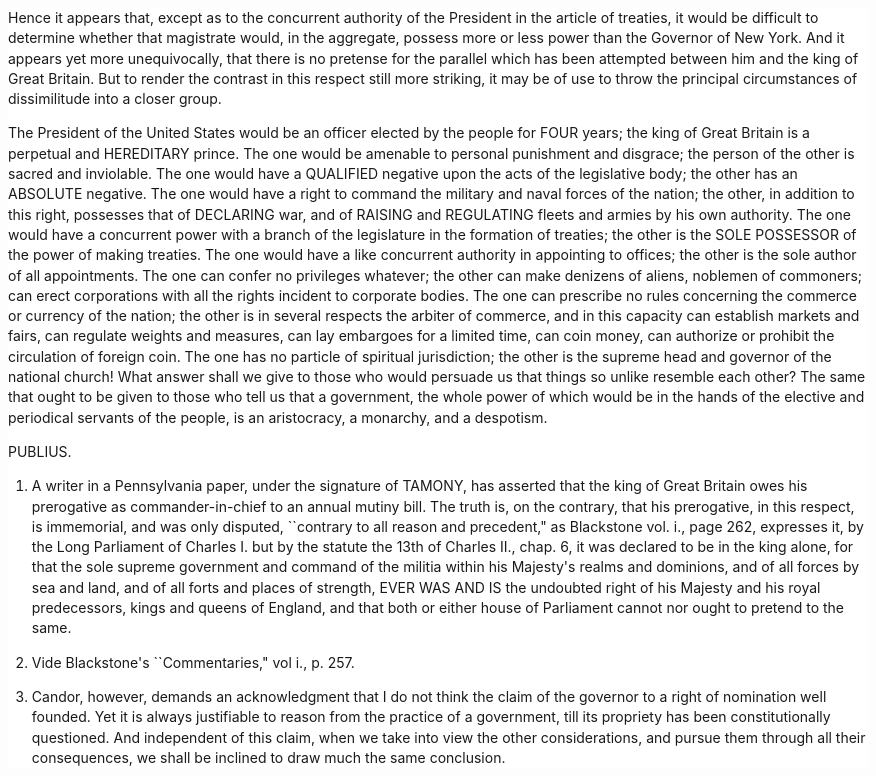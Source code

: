 Hence it appears that, except as to the concurrent authority of the President in the article of treaties, it would be difficult to determine whether that magistrate would, in the aggregate, possess more or less power than the Governor of New York. And it appears yet more unequivocally, that there is no pretense for the parallel which has been attempted between him and the king of Great Britain. But to render the contrast in this respect still more striking, it may be of use to throw the principal circumstances of dissimilitude into a closer group.

The President of the United States would be an officer elected by the people for FOUR years; the king of Great Britain is a perpetual and HEREDITARY prince. The one would be amenable to personal punishment and disgrace; the person of the other is sacred and inviolable. The one would have a QUALIFIED negative upon the acts of the legislative body; the other has an ABSOLUTE negative. The one would have a right to command the military and naval forces of the nation; the other, in addition to this right, possesses that of DECLARING war, and of RAISING and REGULATING fleets and armies by his own authority. The one would have a concurrent power with a branch of the legislature in the formation of treaties; the other is the SOLE POSSESSOR of the power of making treaties. The one would have a like concurrent authority in appointing to offices; the other is the sole author of all appointments. The one can confer no privileges whatever; the other can make denizens of aliens, noblemen of commoners; can erect corporations with all the rights incident to corporate bodies. The one can prescribe no rules concerning the commerce or currency of the nation; the other is in several respects the arbiter of commerce, and in this capacity can establish markets and fairs, can regulate weights and measures, can lay embargoes for a limited time, can coin money, can authorize or prohibit the circulation of foreign coin. The one has no particle of spiritual jurisdiction; the other is the supreme head and governor of the national church! What answer shall we give to those who would persuade us that things so unlike resemble each other? The same that ought to be given to those who tell us that a government, the whole power of which would be in the hands of the elective and periodical servants of the people, is an aristocracy, a monarchy, and a despotism.

PUBLIUS.  
1. A writer in a Pennsylvania paper, under the signature of TAMONY, has asserted that the king of Great Britain owes his prerogative as commander-in-chief to an annual mutiny bill. The truth is, on the contrary, that his prerogative, in this respect, is immemorial, and was only disputed, \`\`contrary to all reason and precedent," as Blackstone vol. i., page 262, expresses it, by the Long Parliament of Charles I. but by the statute the 13th of Charles II., chap. 6, it was declared to be in the king alone, for that the sole supreme government and command of the militia within his Majesty's realms and dominions, and of all forces by sea and land, and of all forts and places of strength, EVER WAS AND IS the undoubted right of his Majesty and his royal predecessors, kings and queens of England, and that both or either house of Parliament cannot nor ought to pretend to the same.

2. Vide Blackstone's \`\`Commentaries," vol i., p. 257.

3. Candor, however, demands an acknowledgment that I do not think the claim of the governor to a right of nomination well founded. Yet it is always justifiable to reason from the practice of a government, till its propriety has been constitutionally questioned. And independent of this claim, when we take into view the other considerations, and pursue them through all their consequences, we shall be inclined to draw much the same conclusion.

